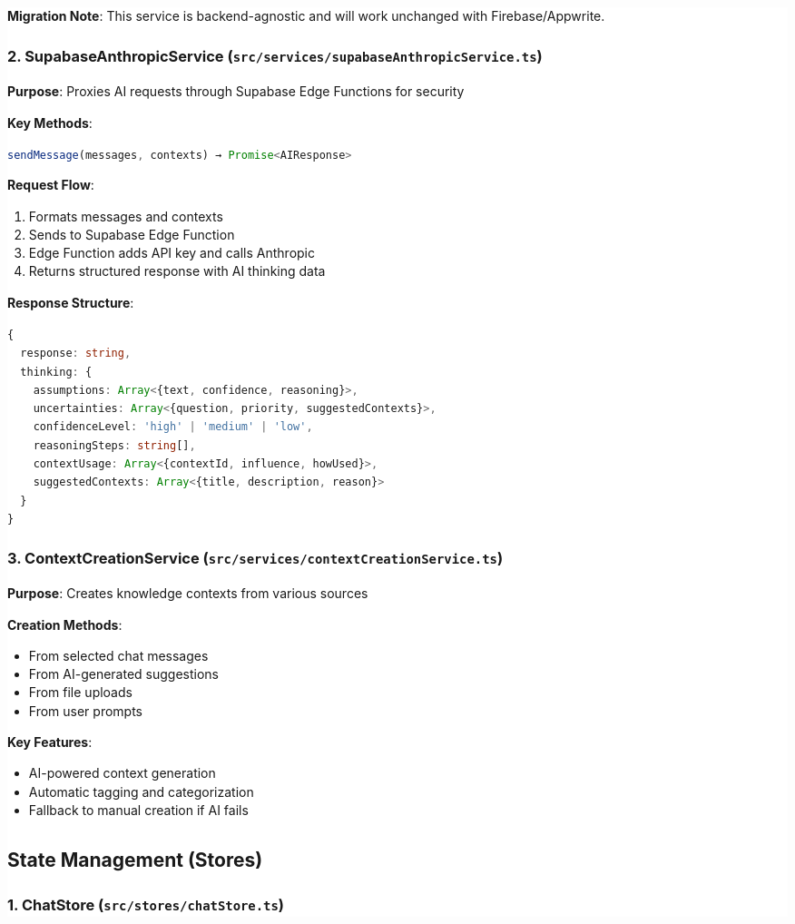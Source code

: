 **Migration Note**: This service is backend-agnostic and will work unchanged with Firebase/Appwrite.

### 2. SupabaseAnthropicService (`src/services/supabaseAnthropicService.ts`)

**Purpose**: Proxies AI requests through Supabase Edge Functions for security

**Key Methods**:
```typescript
sendMessage(messages, contexts) → Promise<AIResponse>
```

**Request Flow**:
1. Formats messages and contexts
2. Sends to Supabase Edge Function
3. Edge Function adds API key and calls Anthropic
4. Returns structured response with AI thinking data

**Response Structure**:
```typescript
{
  response: string,
  thinking: {
    assumptions: Array<{text, confidence, reasoning}>,
    uncertainties: Array<{question, priority, suggestedContexts}>,
    confidenceLevel: 'high' | 'medium' | 'low',
    reasoningSteps: string[],
    contextUsage: Array<{contextId, influence, howUsed}>,
    suggestedContexts: Array<{title, description, reason}>
  }
}
```

### 3. ContextCreationService (`src/services/contextCreationService.ts`)

**Purpose**: Creates knowledge contexts from various sources

**Creation Methods**:
- From selected chat messages
- From AI-generated suggestions
- From file uploads
- From user prompts

**Key Features**:
- AI-powered context generation
- Automatic tagging and categorization
- Fallback to manual creation if AI fails

## State Management (Stores)

### 1. ChatStore (`src/stores/chatStore.ts`)
